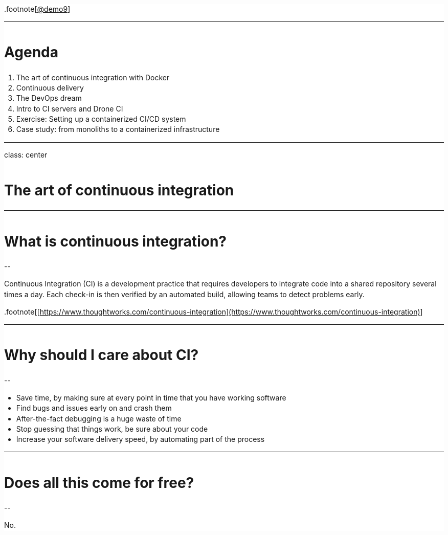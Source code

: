 .footnote[[@demo9](https://twitter.com/demo9)]

---

# Agenda

1. The art of continuous integration with Docker
1. Continuous delivery
1. The DevOps dream
1. Intro to CI servers and Drone CI
1. Exercise: Setting up a containerized CI/CD system
1. Case study: from monoliths to a containerized infrastructure

---

class: center

# The art of continuous integration

---

# What is continuous integration?

--

Continuous Integration (CI) is a development practice that requires developers to integrate code into a shared repository several times a day. Each check-in is then verified by an automated build, allowing teams to detect problems early. 

.footnote[[https://www.thoughtworks.com/continuous-integration](https://www.thoughtworks.com/continuous-integration)]

---

# Why should I care about CI?

--

* Save time, by making sure at every point in time that you have working software
* Find bugs and issues early on and crash them
* After-the-fact debugging is a huge waste of time
* Stop guessing that things work, be sure about your code
* Increase your software delivery speed, by automating part of the process

---

# Does all this come for free?

--

No.
